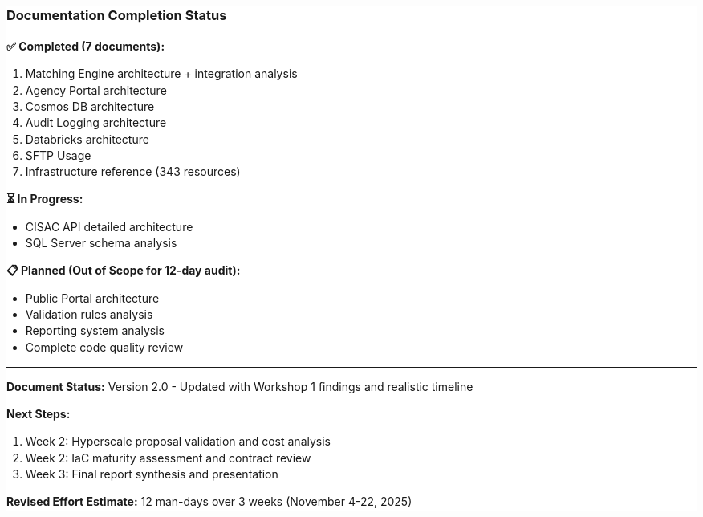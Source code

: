 ### Documentation Completion Status

**✅ Completed (7 documents):**

1. Matching Engine architecture + integration analysis
2. Agency Portal architecture
3. Cosmos DB architecture
4. Audit Logging architecture
5. Databricks architecture
6. SFTP Usage
7. Infrastructure reference (343 resources)

**⏳ In Progress:**

- CISAC API detailed architecture
- SQL Server schema analysis

**📋 Planned (Out of Scope for 12-day audit):**

- Public Portal architecture
- Validation rules analysis
- Reporting system analysis
- Complete code quality review

---

**Document Status:** Version 2.0 - Updated with Workshop 1 findings and realistic timeline

**Next Steps:**

1. Week 2: Hyperscale proposal validation and cost analysis
2. Week 2: IaC maturity assessment and contract review
3. Week 3: Final report synthesis and presentation

**Revised Effort Estimate:** 12 man-days over 3 weeks (November 4-22, 2025)
